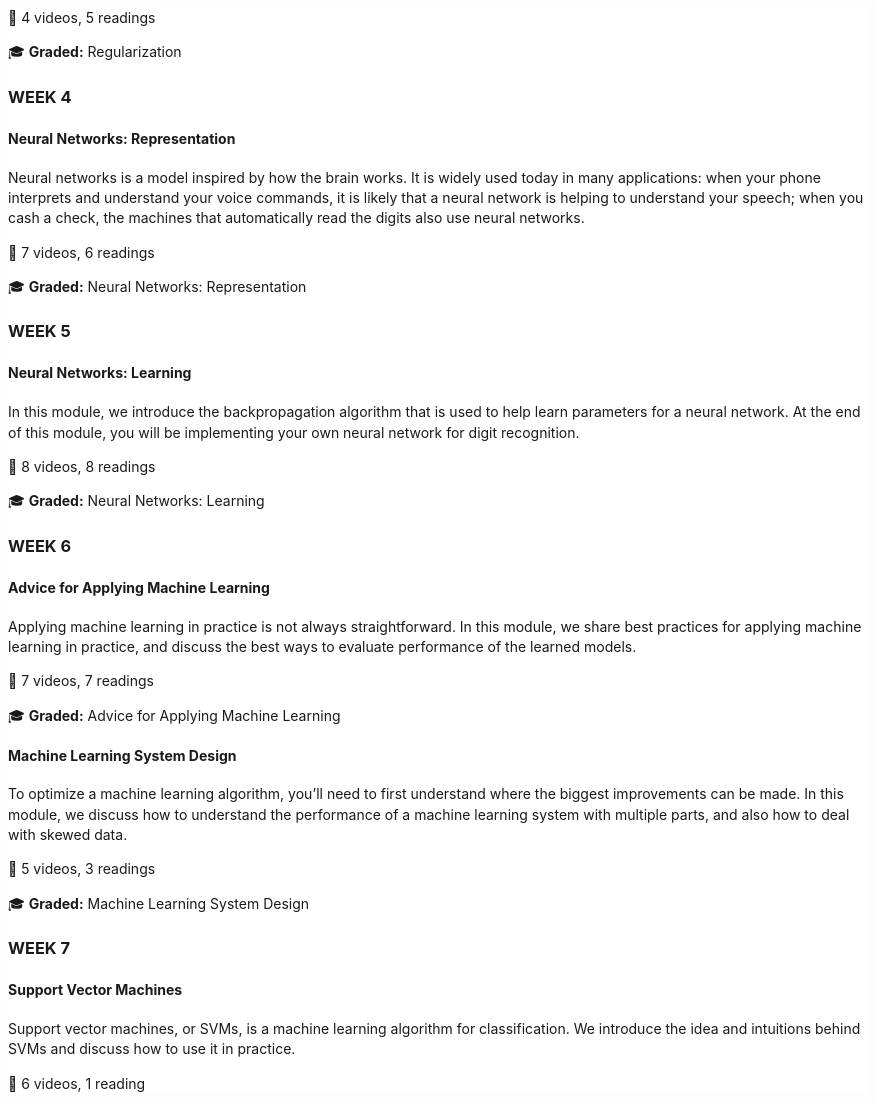 :notebook_with_decorative_cover: 4 videos, 5 readings

:mortar_board: **Graded:** Regularization

### WEEK 4

#### Neural Networks: Representation
Neural networks is a model inspired by how the brain works. It is widely used today in many applications: when your phone interprets and understand your voice commands, it is likely that a neural network is helping to understand your speech; when you cash a check, the machines that automatically read the digits also use neural networks.

:notebook_with_decorative_cover: 7 videos, 6 readings

:mortar_board: **Graded:** Neural Networks: Representation

### WEEK 5

#### Neural Networks: Learning
In this module, we introduce the backpropagation algorithm that is used to help learn parameters for a neural network. At the end of this module, you will be implementing your own neural network for digit recognition.

:notebook_with_decorative_cover: 8 videos, 8 readings

:mortar_board: **Graded:** Neural Networks: Learning

### WEEK 6

#### Advice for Applying Machine Learning
Applying machine learning in practice is not always straightforward. In this module, we share best practices for applying machine learning in practice, and discuss the best ways to evaluate performance of the learned models.

:notebook_with_decorative_cover: 7 videos, 7 readings

:mortar_board: **Graded:** Advice for Applying Machine Learning

#### Machine Learning System Design
To optimize a machine learning algorithm, you’ll need to first understand where the biggest improvements can be made. In this module, we discuss how to understand the performance of a machine learning system with multiple parts, and also how to deal with skewed data.

:notebook_with_decorative_cover: 5 videos, 3 readings

:mortar_board: **Graded:** Machine Learning System Design

### WEEK 7

#### Support Vector Machines
Support vector machines, or SVMs, is a machine learning algorithm for classification. We introduce the idea and intuitions behind SVMs and discuss how to use it in practice.

:notebook_with_decorative_cover: 6 videos, 1 reading

